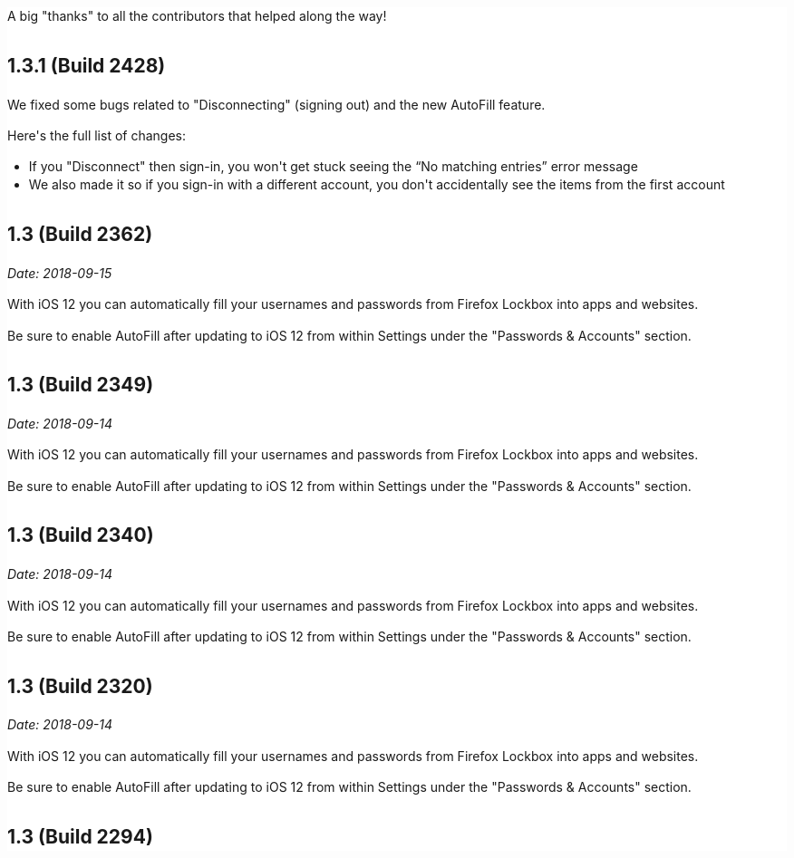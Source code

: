 A big "thanks" to all the contributors that helped along the way!

## 1.3.1 (Build 2428)

We fixed some bugs related to "Disconnecting" (signing out) and the new AutoFill feature.

Here's the full list of changes:

- If you "Disconnect" then sign-in, you won't get stuck seeing the “No matching entries” error message
- We also made it so if you sign-in with a different account, you don't accidentally see the items from the first account

## 1.3 (Build 2362)

_Date: 2018-09-15_

With iOS 12 you can automatically fill your usernames and passwords from Firefox Lockbox into apps and websites.

Be sure to enable AutoFill after updating to iOS 12 from within Settings under the "Passwords & Accounts" section.

## 1.3 (Build 2349)

_Date: 2018-09-14_

With iOS 12 you can automatically fill your usernames and passwords from Firefox Lockbox into apps and websites.

Be sure to enable AutoFill after updating to iOS 12 from within Settings under the "Passwords & Accounts" section.

## 1.3 (Build 2340)

_Date: 2018-09-14_

With iOS 12 you can automatically fill your usernames and passwords from Firefox Lockbox into apps and websites.

Be sure to enable AutoFill after updating to iOS 12 from within Settings under the "Passwords & Accounts" section.

## 1.3 (Build 2320)

_Date: 2018-09-14_

With iOS 12 you can automatically fill your usernames and passwords from Firefox Lockbox into apps and websites.

Be sure to enable AutoFill after updating to iOS 12 from within Settings under the "Passwords & Accounts" section.

## 1.3 (Build 2294)
